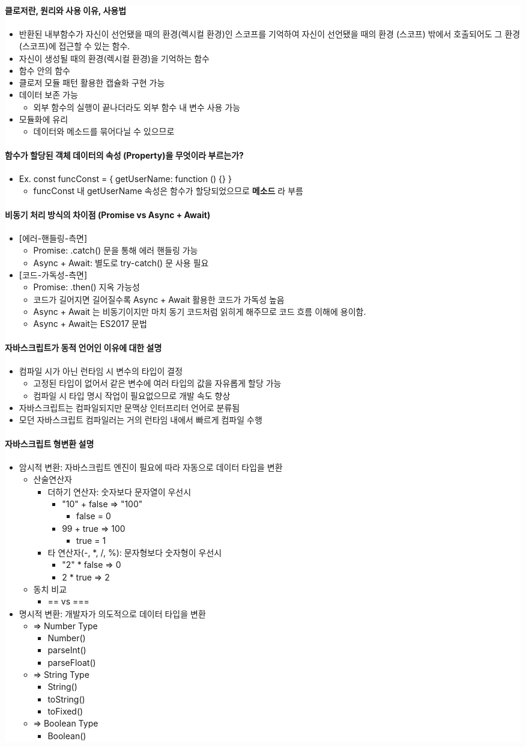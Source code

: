#### 클로저란, 원리와 사용 이유, 사용법

- 반환된 내부함수가 자신이 선언됐을 때의 환경(렉시컬 환경)인 스코프를 기억하여 자신이 선언됐을 때의 환경 (스코프) 밖에서 호출되어도 그 환경(스코프)에 접근할 수 있는 함수.
- 자신이 생성될 때의 환경(렉시컬 환경)을 기억하는 함수
- 함수 안의 함수
- 클로저 모듈 패턴 활용한 캡슐화 구현 가능
- 데이터 보존 가능
  - 외부 함수의 실행이 끝나더라도 외부 함수 내 변수 사용 가능
- 모듈화에 유리
  - 데이터와 메소드를 묶어다닐 수 있으므로

#### 함수가 할당된 객체 데이터의 속성 (Property)을 무엇이라 부르는가?

- Ex. const funcConst = { getUserName: function () {} }
  - funcConst 내 getUserName 속성은 함수가 할당되었으므로 **메소드** 라 부름

#### 비동기 처리 방식의 차이점 (Promise vs Async + Await)

- [에러-핸들링-측면]
  - Promise: .catch() 문을 통해 에러 핸들링 가능
  - Async + Await: 별도로 try-catch() 문 사용 필요
- [코드-가독성-측면]
  - Promise: .then() 지옥 가능성
  - 코드가 길어지면 길어질수록 Async + Await 활용한 코드가 가독성 높음
  - Async + Await 는 비동기이지만 마치 동기 코드처럼 읽히게 해주므로 코드 흐름 이해에 용이함.
  - Async + Await는 ES2017 문법

#### 자바스크립트가 동적 언어인 이유에 대한 설명

- 컴파일 시가 아닌 런타임 시 변수의 타입이 결정
  - 고정된 타입이 없어서 같은 변수에 여러 타입의 값을 자유롭게 할당 가능
  - 컴파일 시 타입 명시 작업이 필요없으므로 개발 속도 향상
- 자바스크립트는 컴파일되지만 문맥상 인터프리터 언어로 분류됨
- 모던 자바스크립트 컴파일러는 거의 런타임 내에서 빠르게 컴파일 수행

#### 자바스크립트 형변환 설명

- 암시적 변환: 자바스크립트 엔진이 필요에 따라 자동으로 데이터 타입을 변환
  - 산술연산자
    - 더하기 연산자: 숫자보다 문자열이 우선시
      - "10" + false => "100"
        - false = 0
      - 99 + true => 100
        - true = 1
    - 타 연산자(-, \*, /, %): 문자형보다 숫자형이 우선시
      - "2" \* false => 0
      - 2 \* true => 2
  - 동치 비교
    - == vs ===
- 명시적 변환: 개발자가 의도적으로 데이터 타입을 변환
  - => Number Type
    - Number()
    - parseInt()
    - parseFloat()
  - => String Type
    - String()
    - toString()
    - toFixed()
  - => Boolean Type
    - Boolean()
